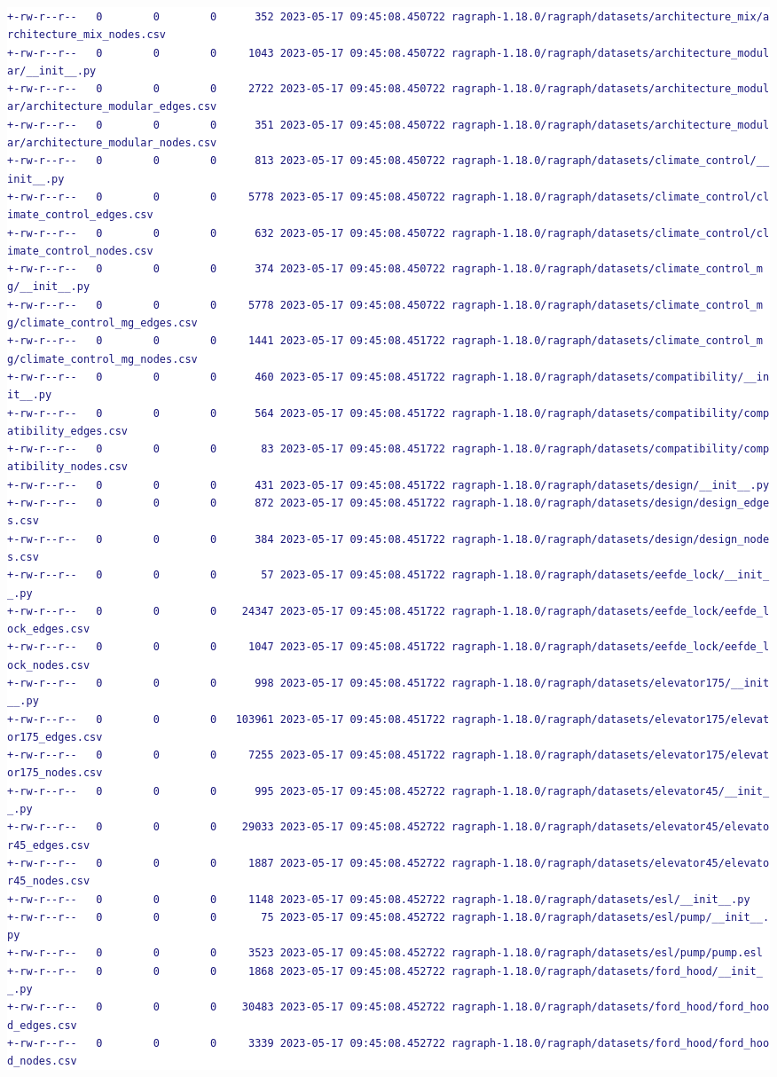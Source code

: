 ```diff
+-rw-r--r--   0        0        0      352 2023-05-17 09:45:08.450722 ragraph-1.18.0/ragraph/datasets/architecture_mix/architecture_mix_nodes.csv
+-rw-r--r--   0        0        0     1043 2023-05-17 09:45:08.450722 ragraph-1.18.0/ragraph/datasets/architecture_modular/__init__.py
+-rw-r--r--   0        0        0     2722 2023-05-17 09:45:08.450722 ragraph-1.18.0/ragraph/datasets/architecture_modular/architecture_modular_edges.csv
+-rw-r--r--   0        0        0      351 2023-05-17 09:45:08.450722 ragraph-1.18.0/ragraph/datasets/architecture_modular/architecture_modular_nodes.csv
+-rw-r--r--   0        0        0      813 2023-05-17 09:45:08.450722 ragraph-1.18.0/ragraph/datasets/climate_control/__init__.py
+-rw-r--r--   0        0        0     5778 2023-05-17 09:45:08.450722 ragraph-1.18.0/ragraph/datasets/climate_control/climate_control_edges.csv
+-rw-r--r--   0        0        0      632 2023-05-17 09:45:08.450722 ragraph-1.18.0/ragraph/datasets/climate_control/climate_control_nodes.csv
+-rw-r--r--   0        0        0      374 2023-05-17 09:45:08.450722 ragraph-1.18.0/ragraph/datasets/climate_control_mg/__init__.py
+-rw-r--r--   0        0        0     5778 2023-05-17 09:45:08.450722 ragraph-1.18.0/ragraph/datasets/climate_control_mg/climate_control_mg_edges.csv
+-rw-r--r--   0        0        0     1441 2023-05-17 09:45:08.451722 ragraph-1.18.0/ragraph/datasets/climate_control_mg/climate_control_mg_nodes.csv
+-rw-r--r--   0        0        0      460 2023-05-17 09:45:08.451722 ragraph-1.18.0/ragraph/datasets/compatibility/__init__.py
+-rw-r--r--   0        0        0      564 2023-05-17 09:45:08.451722 ragraph-1.18.0/ragraph/datasets/compatibility/compatibility_edges.csv
+-rw-r--r--   0        0        0       83 2023-05-17 09:45:08.451722 ragraph-1.18.0/ragraph/datasets/compatibility/compatibility_nodes.csv
+-rw-r--r--   0        0        0      431 2023-05-17 09:45:08.451722 ragraph-1.18.0/ragraph/datasets/design/__init__.py
+-rw-r--r--   0        0        0      872 2023-05-17 09:45:08.451722 ragraph-1.18.0/ragraph/datasets/design/design_edges.csv
+-rw-r--r--   0        0        0      384 2023-05-17 09:45:08.451722 ragraph-1.18.0/ragraph/datasets/design/design_nodes.csv
+-rw-r--r--   0        0        0       57 2023-05-17 09:45:08.451722 ragraph-1.18.0/ragraph/datasets/eefde_lock/__init__.py
+-rw-r--r--   0        0        0    24347 2023-05-17 09:45:08.451722 ragraph-1.18.0/ragraph/datasets/eefde_lock/eefde_lock_edges.csv
+-rw-r--r--   0        0        0     1047 2023-05-17 09:45:08.451722 ragraph-1.18.0/ragraph/datasets/eefde_lock/eefde_lock_nodes.csv
+-rw-r--r--   0        0        0      998 2023-05-17 09:45:08.451722 ragraph-1.18.0/ragraph/datasets/elevator175/__init__.py
+-rw-r--r--   0        0        0   103961 2023-05-17 09:45:08.451722 ragraph-1.18.0/ragraph/datasets/elevator175/elevator175_edges.csv
+-rw-r--r--   0        0        0     7255 2023-05-17 09:45:08.451722 ragraph-1.18.0/ragraph/datasets/elevator175/elevator175_nodes.csv
+-rw-r--r--   0        0        0      995 2023-05-17 09:45:08.452722 ragraph-1.18.0/ragraph/datasets/elevator45/__init__.py
+-rw-r--r--   0        0        0    29033 2023-05-17 09:45:08.452722 ragraph-1.18.0/ragraph/datasets/elevator45/elevator45_edges.csv
+-rw-r--r--   0        0        0     1887 2023-05-17 09:45:08.452722 ragraph-1.18.0/ragraph/datasets/elevator45/elevator45_nodes.csv
+-rw-r--r--   0        0        0     1148 2023-05-17 09:45:08.452722 ragraph-1.18.0/ragraph/datasets/esl/__init__.py
+-rw-r--r--   0        0        0       75 2023-05-17 09:45:08.452722 ragraph-1.18.0/ragraph/datasets/esl/pump/__init__.py
+-rw-r--r--   0        0        0     3523 2023-05-17 09:45:08.452722 ragraph-1.18.0/ragraph/datasets/esl/pump/pump.esl
+-rw-r--r--   0        0        0     1868 2023-05-17 09:45:08.452722 ragraph-1.18.0/ragraph/datasets/ford_hood/__init__.py
+-rw-r--r--   0        0        0    30483 2023-05-17 09:45:08.452722 ragraph-1.18.0/ragraph/datasets/ford_hood/ford_hood_edges.csv
+-rw-r--r--   0        0        0     3339 2023-05-17 09:45:08.452722 ragraph-1.18.0/ragraph/datasets/ford_hood/ford_hood_nodes.csv
```